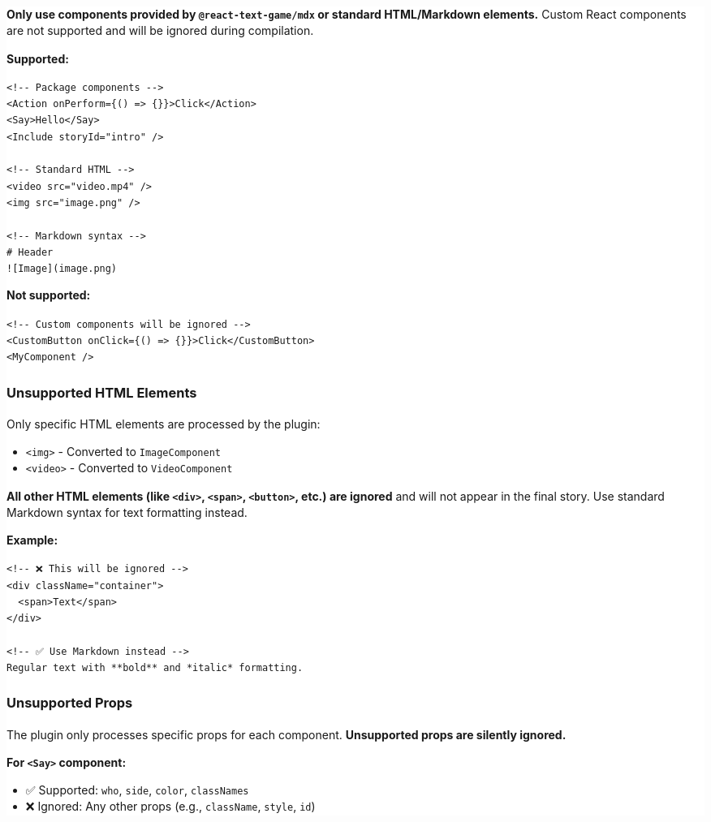 **Only use components provided by `@react-text-game/mdx` or standard HTML/Markdown elements.** Custom React components are not supported and will be ignored during compilation.

**Supported:**
```mdx
<!-- Package components -->
<Action onPerform={() => {}}>Click</Action>
<Say>Hello</Say>
<Include storyId="intro" />

<!-- Standard HTML -->
<video src="video.mp4" />
<img src="image.png" />

<!-- Markdown syntax -->
# Header
![Image](image.png)
```

**Not supported:**
```mdx
<!-- Custom components will be ignored -->
<CustomButton onClick={() => {}}>Click</CustomButton>
<MyComponent />
```

### Unsupported HTML Elements

Only specific HTML elements are processed by the plugin:
- `<img>` - Converted to `ImageComponent`
- `<video>` - Converted to `VideoComponent`

**All other HTML elements (like `<div>`, `<span>`, `<button>`, etc.) are ignored** and will not appear in the final story. Use standard Markdown syntax for text formatting instead.

**Example:**
```mdx
<!-- ❌ This will be ignored -->
<div className="container">
  <span>Text</span>
</div>

<!-- ✅ Use Markdown instead -->
Regular text with **bold** and *italic* formatting.
```

### Unsupported Props

The plugin only processes specific props for each component. **Unsupported props are silently ignored.**

**For `<Say>` component:**
- ✅ Supported: `who`, `side`, `color`, `classNames`
- ❌ Ignored: Any other props (e.g., `className`, `style`, `id`)
